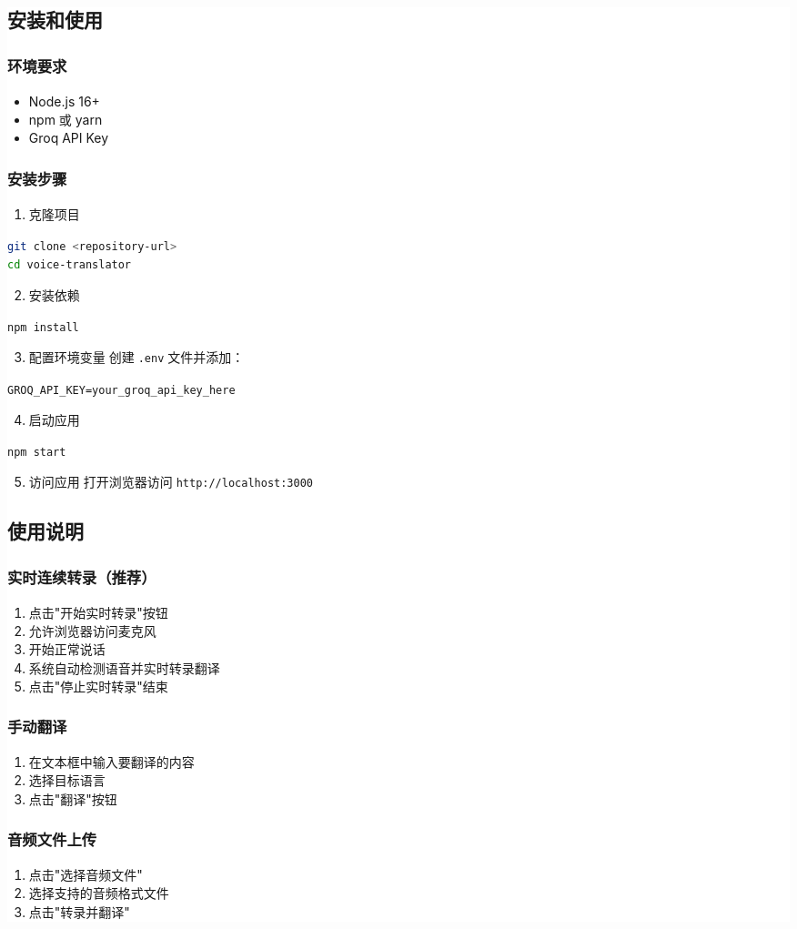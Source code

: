 ## 安装和使用

### 环境要求

- Node.js 16+
- npm 或 yarn
- Groq API Key

### 安装步骤

1. 克隆项目
```bash
git clone <repository-url>
cd voice-translator
```

2. 安装依赖
```bash
npm install
```

3. 配置环境变量
创建 `.env` 文件并添加：
```
GROQ_API_KEY=your_groq_api_key_here
```

4. 启动应用
```bash
npm start
```

5. 访问应用
打开浏览器访问 `http://localhost:3000`

## 使用说明

### 实时连续转录（推荐）
1. 点击"开始实时转录"按钮
2. 允许浏览器访问麦克风
3. 开始正常说话
4. 系统自动检测语音并实时转录翻译
5. 点击"停止实时转录"结束

### 手动翻译
1. 在文本框中输入要翻译的内容
2. 选择目标语言
3. 点击"翻译"按钮

### 音频文件上传
1. 点击"选择音频文件"
2. 选择支持的音频格式文件
3. 点击"转录并翻译"
